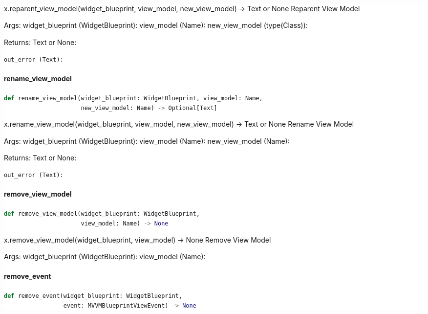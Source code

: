 x.reparent_view_model(widget_blueprint, view_model, new_view_model) -> Text or None
Reparent View Model

Args:
    widget_blueprint (WidgetBlueprint): 
    view_model (Name): 
    new_view_model (type(Class)): 

Returns:
    Text or None: 

    out_error (Text):

<a id="unreal.MVVMEditorSubsystem.rename_view_model"></a>

#### rename_view_model

```python
def rename_view_model(widget_blueprint: WidgetBlueprint, view_model: Name,
                      new_view_model: Name) -> Optional[Text]
```

x.rename_view_model(widget_blueprint, view_model, new_view_model) -> Text or None
Rename View Model

Args:
    widget_blueprint (WidgetBlueprint): 
    view_model (Name): 
    new_view_model (Name): 

Returns:
    Text or None: 

    out_error (Text):

<a id="unreal.MVVMEditorSubsystem.remove_view_model"></a>

#### remove_view_model

```python
def remove_view_model(widget_blueprint: WidgetBlueprint,
                      view_model: Name) -> None
```

x.remove_view_model(widget_blueprint, view_model) -> None
Remove View Model

Args:
    widget_blueprint (WidgetBlueprint): 
    view_model (Name):

<a id="unreal.MVVMEditorSubsystem.remove_event"></a>

#### remove_event

```python
def remove_event(widget_blueprint: WidgetBlueprint,
                 event: MVVMBlueprintViewEvent) -> None
```
